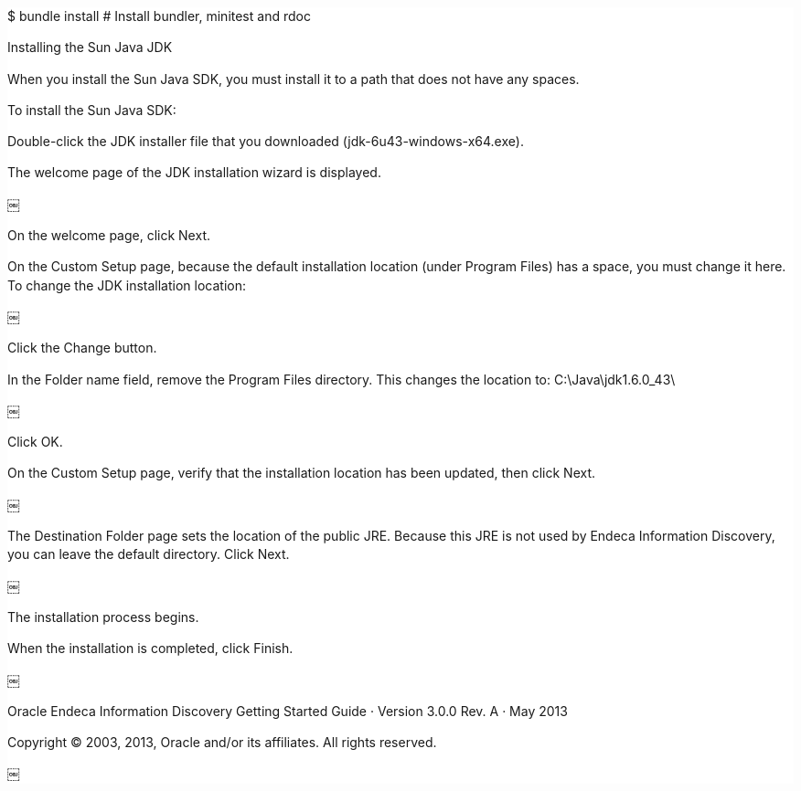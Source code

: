 $ bundle install # Install bundler, minitest and rdoc

Installing the Sun Java JDK

When you install the Sun Java SDK, you must install it to a path that does not have any spaces.

To install the Sun Java SDK:

Double-click the JDK installer file that you downloaded (jdk-6u43-windows-x64.exe).

The welcome page of the JDK installation wizard is displayed.


￼

On the welcome page, click Next.

On the Custom Setup page, because the default installation location (under Program Files) has a space, you must change it here. To change the JDK installation location:

￼

Click the Change button.

In the Folder name field, remove the Program Files directory. This changes the location to: C:\Java\jdk1.6.0_43\

￼

Click OK.

On the Custom Setup page, verify that the installation location has been updated, then click Next.

￼

The Destination Folder page sets the location of the public JRE. Because this JRE is not used by Endeca Information Discovery, you can leave the default directory. Click Next.

￼

The installation process begins.

When the installation is completed, click Finish.

￼

Oracle Endeca Information Discovery Getting Started Guide · Version 3.0.0 Rev. A · May 2013

Copyright © 2003, 2013, Oracle and/or its affiliates. All rights reserved.

￼
